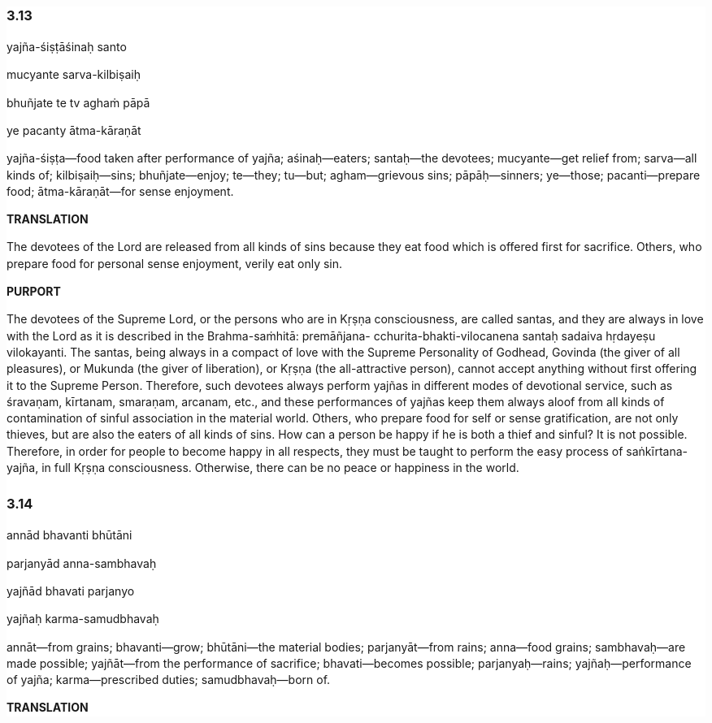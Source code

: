 
### 3.13


yajña-śiṣṭāśinaḥ santo

mucyante sarva-kilbiṣaiḥ

bhuñjate te tv aghaṁ pāpā

ye pacanty ātma-kāraṇāt

yajña-śiṣṭa—food taken after performance of yajña; aśinaḥ—eaters; santaḥ—the
devotees; mucyante—get relief from; sarva—all kinds of; kilbiṣaiḥ—sins;
bhuñjate—enjoy; te—they; tu—but; agham—grievous sins; pāpāḥ—sinners; ye—those;
pacanti—prepare food; ātma-kāraṇāt—for sense enjoyment.

**TRANSLATION**

The devotees of the Lord are released from all kinds of sins because they eat
food which is offered first for sacrifice. Others, who prepare food for personal
sense enjoyment, verily eat only sin.

**PURPORT**

The devotees of the Supreme Lord, or the persons who are in Kṛṣṇa consciousness,
are called santas, and they are always in love with the Lord as it is described
in the Brahma-saṁhitā: premāñjana- cchurita-bhakti-vilocanena santaḥ sadaiva
hṛdayeṣu vilokayanti. The santas, being always in a compact of love with the
Supreme Personality of Godhead, Govinda (the giver of all pleasures), or Mukunda
(the giver of liberation), or Kṛṣṇa (the all-attractive person), cannot accept
anything without first offering it to the Supreme Person. Therefore, such
devotees always perform yajñas in different modes of devotional service, such as
śravaṇam, kīrtanam, smaraṇam, arcanam, etc., and these performances of yajñas
keep them always aloof from all kinds of contamination of sinful association in
the material world. Others, who prepare food for self or sense gratification,
are not only thieves, but are also the eaters of all kinds of sins. How can a
person be happy if he is both a thief and sinful? It is not possible. Therefore,
in order for people to become happy in all respects, they must be taught to
perform the easy process of saṅkīrtana-yajña, in full Kṛṣṇa consciousness.
Otherwise, there can be no peace or happiness in the world.
### 3.14


annād bhavanti bhūtāni

parjanyād anna-sambhavaḥ

yajñād bhavati parjanyo

yajñaḥ karma-samudbhavaḥ

annāt—from grains; bhavanti—grow; bhūtāni—the material bodies; parjanyāt—from
rains; anna—food grains; sambhavaḥ—are made possible; yajñāt—from the
performance of sacrifice; bhavati—becomes possible; parjanyaḥ—rains;
yajñaḥ—performance of yajña; karma—prescribed duties; samudbhavaḥ—born of.

**TRANSLATION**
